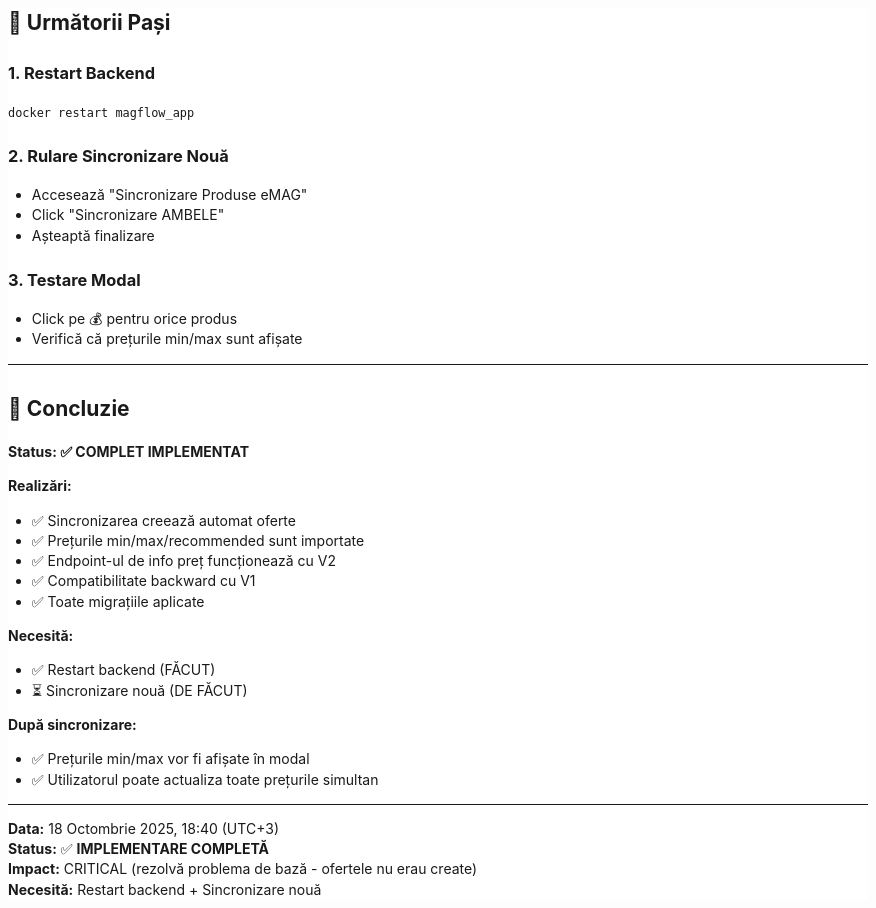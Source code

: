 
## 🚀 **Următorii Pași**

### **1. Restart Backend**
```bash
docker restart magflow_app
```

### **2. Rulare Sincronizare Nouă**
- Accesează "Sincronizare Produse eMAG"
- Click "Sincronizare AMBELE"
- Așteaptă finalizare

### **3. Testare Modal**
- Click pe 💰 pentru orice produs
- Verifică că prețurile min/max sunt afișate

---

## 🎊 **Concluzie**

**Status: ✅ COMPLET IMPLEMENTAT**

**Realizări:**
- ✅ Sincronizarea creează automat oferte
- ✅ Prețurile min/max/recommended sunt importate
- ✅ Endpoint-ul de info preț funcționează cu V2
- ✅ Compatibilitate backward cu V1
- ✅ Toate migrațiile aplicate

**Necesită:**
- ✅ Restart backend (FĂCUT)
- ⏳ Sincronizare nouă (DE FĂCUT)

**După sincronizare:**
- ✅ Prețurile min/max vor fi afișate în modal
- ✅ Utilizatorul poate actualiza toate prețurile simultan

---

**Data:** 18 Octombrie 2025, 18:40 (UTC+3)  
**Status:** ✅ **IMPLEMENTARE COMPLETĂ**  
**Impact:** CRITICAL (rezolvă problema de bază - ofertele nu erau create)  
**Necesită:** Restart backend + Sincronizare nouă
